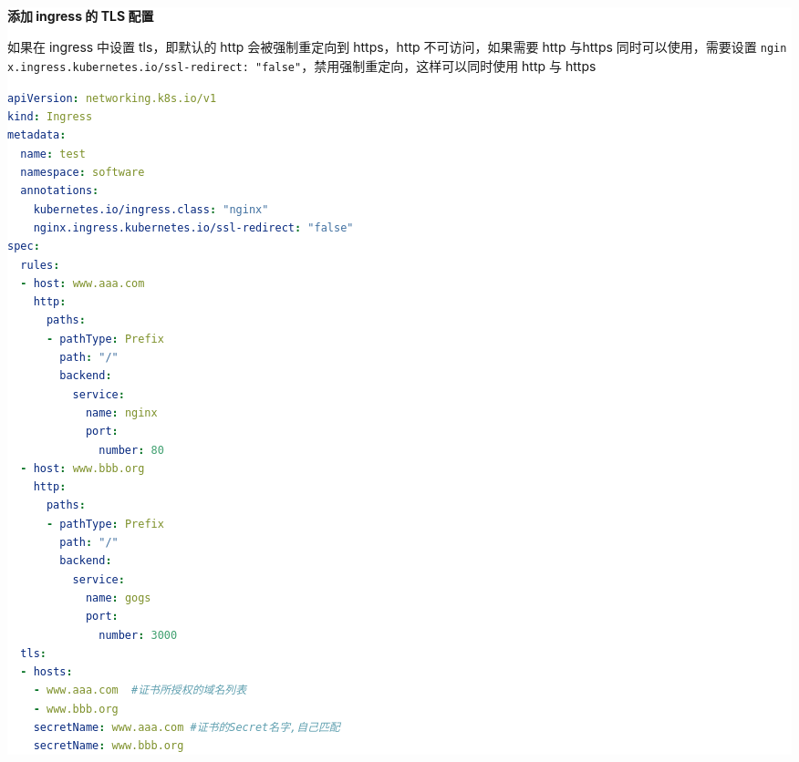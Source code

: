 **添加 ingress 的 TLS 配置**

如果在 ingress 中设置 tls，即默认的 http 会被强制重定向到 https，http 不可访问，如果需要 http 与https 同时可以使用，需要设置 `nginx.ingress.kubernetes.io/ssl-redirect: "false"`，禁用强制重定向，这样可以同时使用 http 与 https

```yaml
apiVersion: networking.k8s.io/v1
kind: Ingress
metadata:
  name: test
  namespace: software
  annotations:
    kubernetes.io/ingress.class: "nginx"
    nginx.ingress.kubernetes.io/ssl-redirect: "false"
spec:
  rules:   
  - host: www.aaa.com
    http: 
      paths:
      - pathType: Prefix
        path: "/"
        backend:
          service:
            name: nginx
            port:
              number: 80
  - host: www.bbb.org
    http: 
      paths:
      - pathType: Prefix
        path: "/"
        backend:
          service:
            name: gogs
            port:
              number: 3000
  tls:
  - hosts:
    - www.aaa.com  #证书所授权的域名列表
    - www.bbb.org
    secretName: www.aaa.com #证书的Secret名字,自己匹配
    secretName: www.bbb.org
```

